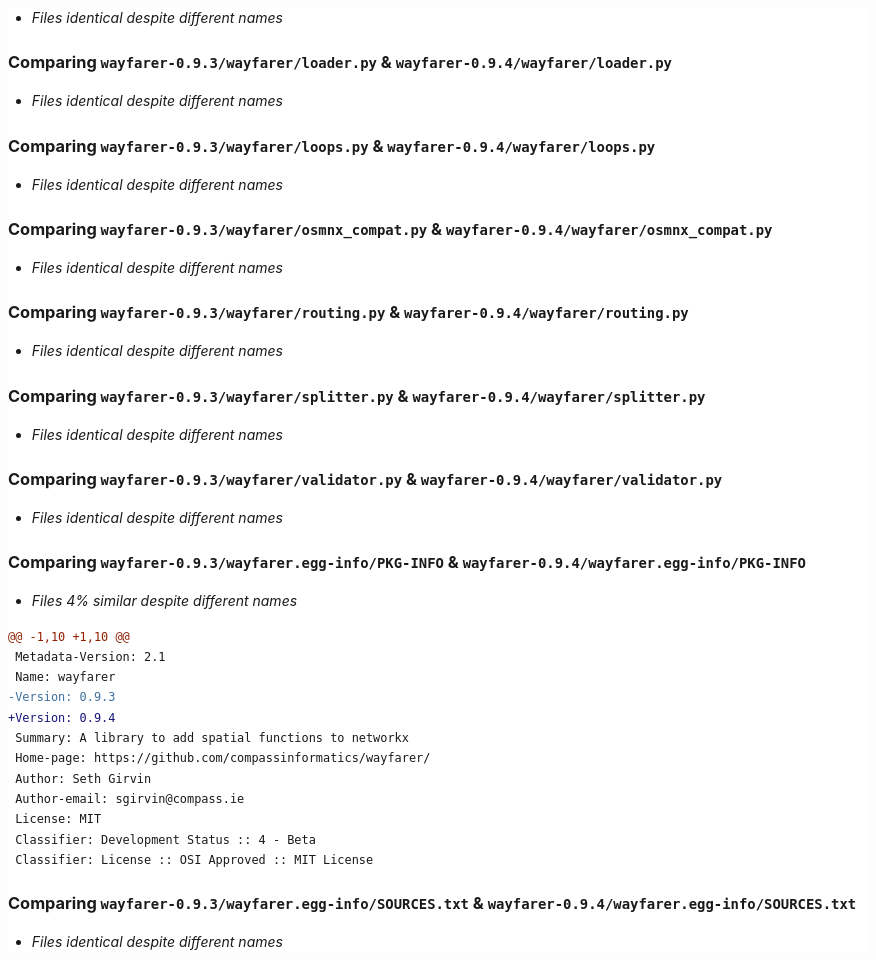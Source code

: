 * *Files identical despite different names*

### Comparing `wayfarer-0.9.3/wayfarer/loader.py` & `wayfarer-0.9.4/wayfarer/loader.py`

 * *Files identical despite different names*

### Comparing `wayfarer-0.9.3/wayfarer/loops.py` & `wayfarer-0.9.4/wayfarer/loops.py`

 * *Files identical despite different names*

### Comparing `wayfarer-0.9.3/wayfarer/osmnx_compat.py` & `wayfarer-0.9.4/wayfarer/osmnx_compat.py`

 * *Files identical despite different names*

### Comparing `wayfarer-0.9.3/wayfarer/routing.py` & `wayfarer-0.9.4/wayfarer/routing.py`

 * *Files identical despite different names*

### Comparing `wayfarer-0.9.3/wayfarer/splitter.py` & `wayfarer-0.9.4/wayfarer/splitter.py`

 * *Files identical despite different names*

### Comparing `wayfarer-0.9.3/wayfarer/validator.py` & `wayfarer-0.9.4/wayfarer/validator.py`

 * *Files identical despite different names*

### Comparing `wayfarer-0.9.3/wayfarer.egg-info/PKG-INFO` & `wayfarer-0.9.4/wayfarer.egg-info/PKG-INFO`

 * *Files 4% similar despite different names*

```diff
@@ -1,10 +1,10 @@
 Metadata-Version: 2.1
 Name: wayfarer
-Version: 0.9.3
+Version: 0.9.4
 Summary: A library to add spatial functions to networkx
 Home-page: https://github.com/compassinformatics/wayfarer/
 Author: Seth Girvin
 Author-email: sgirvin@compass.ie
 License: MIT
 Classifier: Development Status :: 4 - Beta
 Classifier: License :: OSI Approved :: MIT License
```

### Comparing `wayfarer-0.9.3/wayfarer.egg-info/SOURCES.txt` & `wayfarer-0.9.4/wayfarer.egg-info/SOURCES.txt`

 * *Files identical despite different names*

